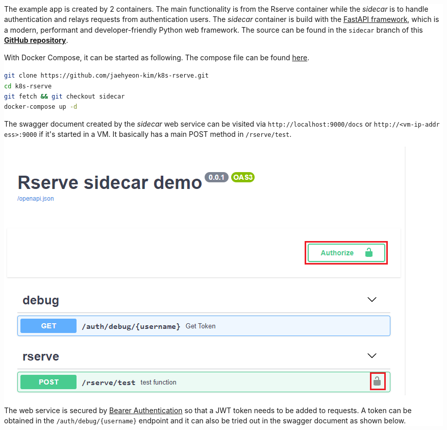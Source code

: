 The example app is created by 2 containers. The main functionality is from the Rserve container while the *sidecar* is to handle authentication and relays requests from authentication users. The *sidecar* container is build with the [FastAPI framework](https://fastapi.tiangolo.com/), which is a modern, performant and developer-friendly Python web framework. The source can be found in the `sidecar` branch of this [**GitHub repository**](https://github.com/jaehyeon-kim/k8s-rserve/tree/sidecar).

With Docker Compose, it can be started as following. The compose file can be found [here](https://github.com/jaehyeon-kim/k8s-rserve/blob/sidecar/docker-compose.yml).

```bash
git clone https://github.com/jaehyeon-kim/k8s-rserve.git
cd k8s-rserve
git fetch && git checkout sidecar
docker-compose up -d
```

The swagger document created by the *sidecar* web service can be visited via `http://localhost:9000/docs` or `http://<vm-ip-address>:9000` if it's started in a VM. It basically has a main POST method in `/rserve/test`.


![](swagger-00.png#center)


The web service is secured by [Bearer Authentication](https://swagger.io/docs/specification/authentication/bearer-authentication/) so that a JWT token needs to be added to requests. A token can be obtained in the `/auth/debug/{username}` endpoint and it can also be tried out in the swagger document as shown below.

